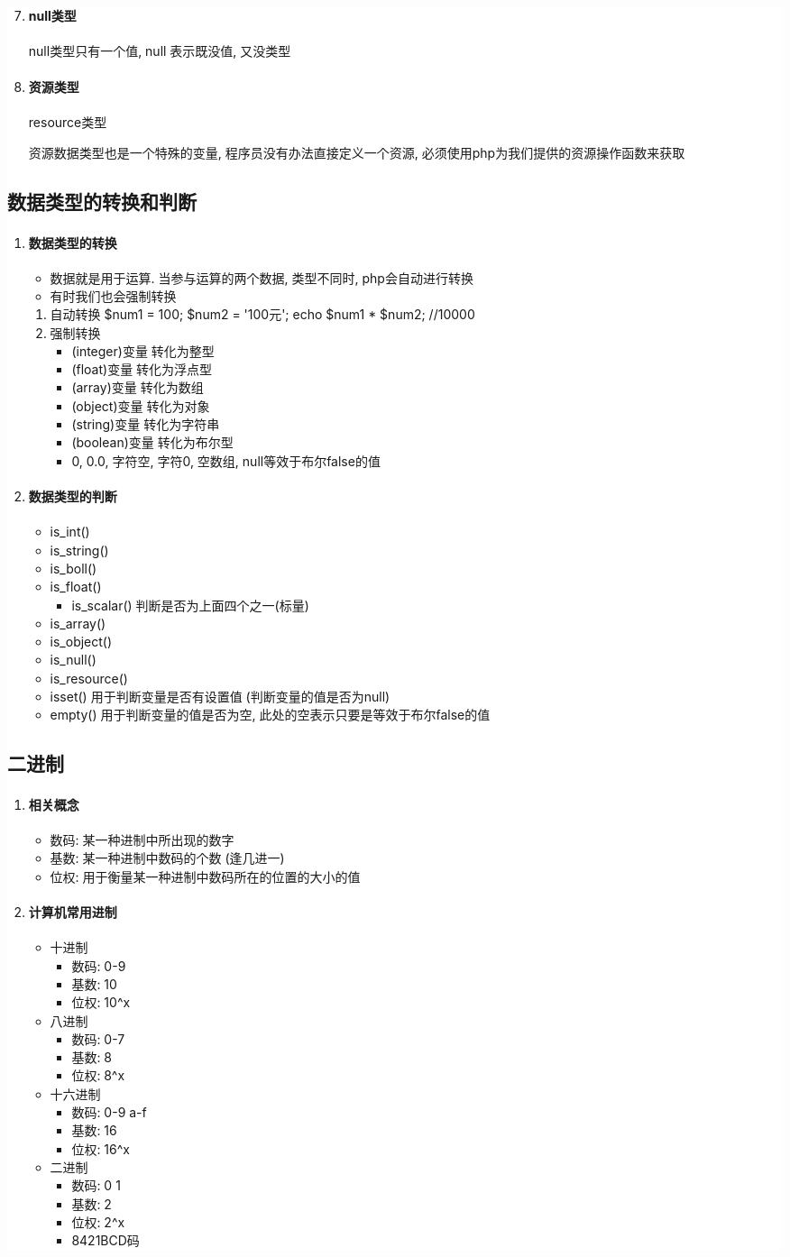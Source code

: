 7. #### null类型

   null类型只有一个值, null   表示既没值, 又没类型

8. #### 资源类型

   resource类型

   资源数据类型也是一个特殊的变量, 程序员没有办法直接定义一个资源, 必须使用php为我们提供的资源操作函数来获取

## 数据类型的转换和判断

1. #### 数据类型的转换

   - 数据就是用于运算. 当参与运算的两个数据, 类型不同时, php会自动进行转换
   - 有时我们也会强制转换

   1. 自动转换 $num1 = 100; $num2 = '100元'; echo $num1 * $num2; //10000
   2. 强制转换
      - (integer)变量        转化为整型
      - (float)变量             转化为浮点型
      - (array)变量            转化为数组
      - (object)变量          转化为对象
      - (string)变量           转化为字符串
      - (boolean)变量       转化为布尔型
      - 0, 0.0, 字符空, 字符0, 空数组, null等效于布尔false的值

2. #### 数据类型的判断

   - is_int()
   - is_string()
   - is_boll()
   - is_float()
     - is_scalar() 判断是否为上面四个之一(标量)
   - is_array()
   - is_object()
   - is_null()
   - is_resource()
   - isset()         用于判断变量是否有设置值 (判断变量的值是否为null)
   - empty()      用于判断变量的值是否为空, 此处的空表示只要是等效于布尔false的值

## 二进制

1. #### 相关概念

   - 数码: 某一种进制中所出现的数字
   - 基数: 某一种进制中数码的个数 (逢几进一)
   - 位权:  用于衡量某一种进制中数码所在的位置的大小的值

2. #### 计算机常用进制

   - 十进制
     - 数码: 0-9
     - 基数: 10
     - 位权: 10^x
   - 八进制
     - 数码: 0-7
     - 基数: 8
     - 位权: 8^x
   - 十六进制
     - 数码: 0-9 a-f
     - 基数: 16
     - 位权: 16^x
   - 二进制
     - 数码: 0  1
     - 基数: 2
     - 位权: 2^x
     - 8421BCD码
